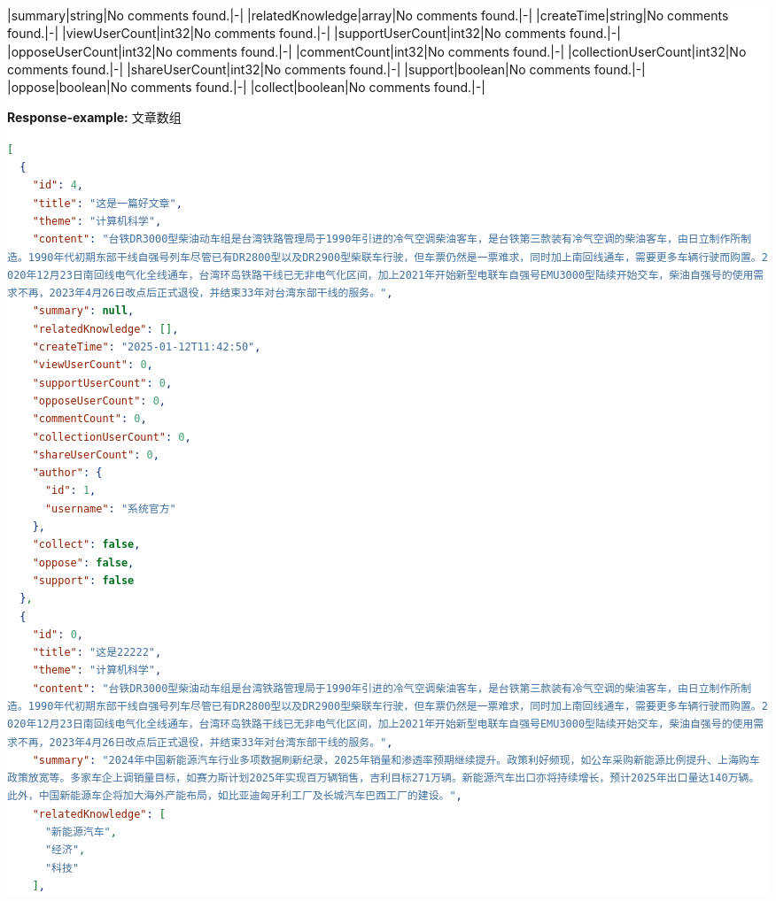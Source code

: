 |summary|string|No comments found.|-|
|relatedKnowledge|array|No comments found.|-|
|createTime|string|No comments found.|-|
|viewUserCount|int32|No comments found.|-|
|supportUserCount|int32|No comments found.|-|
|opposeUserCount|int32|No comments found.|-|
|commentCount|int32|No comments found.|-|
|collectionUserCount|int32|No comments found.|-|
|shareUserCount|int32|No comments found.|-|
|support|boolean|No comments found.|-|
|oppose|boolean|No comments found.|-|
|collect|boolean|No comments found.|-|

**Response-example:**
文章数组
```json
[
  {
    "id": 4,
    "title": "这是一篇好文章",
    "theme": "计算机科学",
    "content": "台铁DR3000型柴油动车组是台湾铁路管理局于1990年引进的冷气空调柴油客车，是台铁第三款装有冷气空调的柴油客车，由日立制作所制造。1990年代初期东部干线自强号列车尽管已有DR2800型以及DR2900型柴联车行驶，但车票仍然是一票难求，同时加上南回线通车，需要更多车辆行驶而购置。2020年12月23日南回线电气化全线通车，台湾环岛铁路干线已无非电气化区间，加上2021年开始新型电联车自强号EMU3000型陆续开始交车，柴油自强号的使用需求不再，2023年4月26日改点后正式退役，并结束33年对台湾东部干线的服务。",
    "summary": null,
    "relatedKnowledge": [],
    "createTime": "2025-01-12T11:42:50",
    "viewUserCount": 0,
    "supportUserCount": 0,
    "opposeUserCount": 0,
    "commentCount": 0,
    "collectionUserCount": 0,
    "shareUserCount": 0,
    "author": {
      "id": 1,
      "username": "系统官方"
    },
    "collect": false,
    "oppose": false,
    "support": false
  },
  {
    "id": 0,
    "title": "这是22222",
    "theme": "计算机科学",
    "content": "台铁DR3000型柴油动车组是台湾铁路管理局于1990年引进的冷气空调柴油客车，是台铁第三款装有冷气空调的柴油客车，由日立制作所制造。1990年代初期东部干线自强号列车尽管已有DR2800型以及DR2900型柴联车行驶，但车票仍然是一票难求，同时加上南回线通车，需要更多车辆行驶而购置。2020年12月23日南回线电气化全线通车，台湾环岛铁路干线已无非电气化区间，加上2021年开始新型电联车自强号EMU3000型陆续开始交车，柴油自强号的使用需求不再，2023年4月26日改点后正式退役，并结束33年对台湾东部干线的服务。",
    "summary": "2024年中国新能源汽车行业多项数据刷新纪录，2025年销量和渗透率预期继续提升。政策利好频现，如公车采购新能源比例提升、上海购车政策放宽等。多家车企上调销量目标，如赛力斯计划2025年实现百万辆销售，吉利目标271万辆。新能源汽车出口亦将持续增长，预计2025年出口量达140万辆。此外，中国新能源车企将加大海外产能布局，如比亚迪匈牙利工厂及长城汽车巴西工厂的建设。",
    "relatedKnowledge": [
      "新能源汽车",
      "经济",
      "科技"
    ],
```
